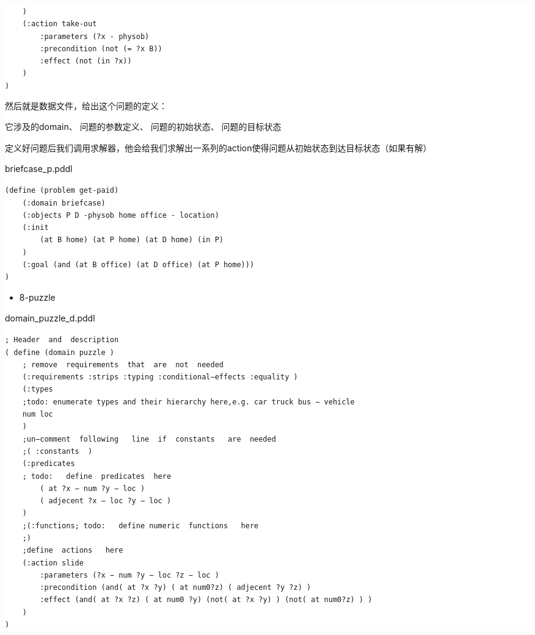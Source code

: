 ```pddl
    )
    (:action take-out
        :parameters (?x - physob)
        :precondition (not (= ?x B))
        :effect (not (in ?x))
    )
)

```

然后就是数据文件，给出这个问题的定义：

它涉及的domain、
问题的参数定义、
问题的初始状态、
问题的目标状态

定义好问题后我们调用求解器，他会给我们求解出一系列的action使得问题从初始状态到达目标状态（如果有解）


briefcase_p.pddl
```pddl
(define (problem get-paid)
    (:domain briefcase)
    (:objects P D -physob home office - location)
    (:init 
        (at B home) (at P home) (at D home) (in P)
    )
    (:goal (and (at B office) (at D office) (at P home)))
)

```

- 8-puzzle



domain_puzzle_d.pddl
```pddl
; Header  and  description
( define (domain puzzle )
    ; remove  requirements  that  are  not  needed
    (:requirements :strips :typing :conditional−effects :equality )
    (:types
    ;todo: enumerate types and their hierarchy here,e.g. car truck bus − vehicle
    num loc
    )
    ;un−comment  following   line  if  constants   are  needed
    ;( :constants  )
    (:predicates
    ; todo:   define  predicates  here
        ( at ?x − num ?y − loc )
        ( adjecent ?x − loc ?y − loc )
    )
    ;(:functions; todo:   define numeric  functions   here
    ;)
    ;define  actions   here
    (:action slide
        :parameters (?x − num ?y − loc ?z − loc )
        :precondition (and( at ?x ?y) ( at num0?z) ( adjecent ?y ?z) )
        :effect (and( at ?x ?z) ( at num0 ?y) (not( at ?x ?y) ) (not( at num0?z) ) )
    )
)    
```

